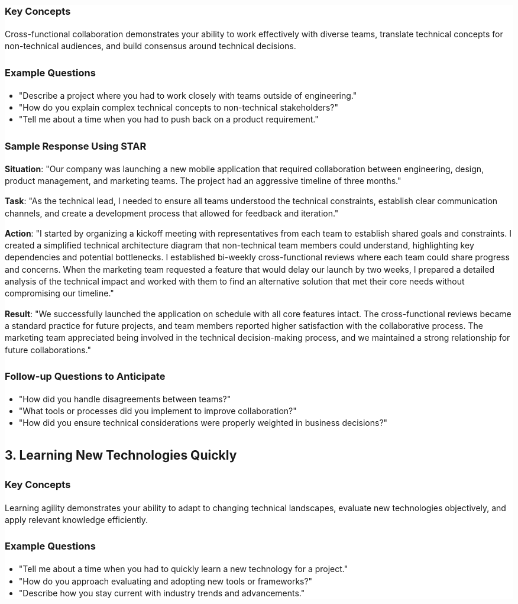 ### Key Concepts

Cross-functional collaboration demonstrates your ability to work effectively with diverse teams, translate technical concepts for non-technical audiences, and build consensus around technical decisions.

### Example Questions

- "Describe a project where you had to work closely with teams outside of engineering."
- "How do you explain complex technical concepts to non-technical stakeholders?"
- "Tell me about a time when you had to push back on a product requirement."

### Sample Response Using STAR

**Situation**: "Our company was launching a new mobile application that required collaboration between engineering, design, product management, and marketing teams. The project had an aggressive timeline of three months."

**Task**: "As the technical lead, I needed to ensure all teams understood the technical constraints, establish clear communication channels, and create a development process that allowed for feedback and iteration."

**Action**: "I started by organizing a kickoff meeting with representatives from each team to establish shared goals and constraints. I created a simplified technical architecture diagram that non-technical team members could understand, highlighting key dependencies and potential bottlenecks. I established bi-weekly cross-functional reviews where each team could share progress and concerns. When the marketing team requested a feature that would delay our launch by two weeks, I prepared a detailed analysis of the technical impact and worked with them to find an alternative solution that met their core needs without compromising our timeline."

**Result**: "We successfully launched the application on schedule with all core features intact. The cross-functional reviews became a standard practice for future projects, and team members reported higher satisfaction with the collaborative process. The marketing team appreciated being involved in the technical decision-making process, and we maintained a strong relationship for future collaborations."

### Follow-up Questions to Anticipate

- "How did you handle disagreements between teams?"
- "What tools or processes did you implement to improve collaboration?"
- "How did you ensure technical considerations were properly weighted in business decisions?"

## 3. Learning New Technologies Quickly

### Key Concepts

Learning agility demonstrates your ability to adapt to changing technical landscapes, evaluate new technologies objectively, and apply relevant knowledge efficiently.

### Example Questions

- "Tell me about a time when you had to quickly learn a new technology for a project."
- "How do you approach evaluating and adopting new tools or frameworks?"
- "Describe how you stay current with industry trends and advancements."
